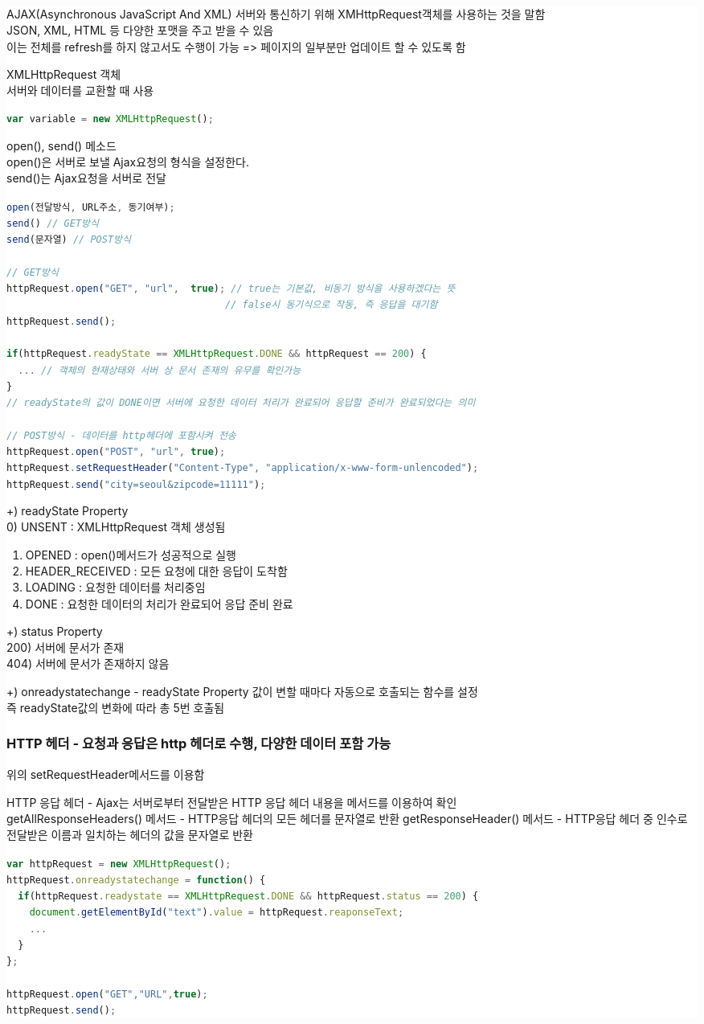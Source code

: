 AJAX(Asynchronous JavaScript And XML)
서버와 통신하기 위해 XMHttpRequest객체를 사용하는 것을 말함  
JSON, XML, HTML 등 다양한 포맷을 주고 받을 수 있음  
이는 전체를 refresh를 하지 않고서도 수행이 가능 => 페이지의 일부분만 업데이트 할 수 있도록 함  

XMLHttpRequest 객체  
서버와 데이터를 교환할 때 사용  
``` js
var variable = new XMLHttpRequest();
```

open(), send() 메소드  
open()은 서버로 보낼 Ajax요청의 형식을 설정한다.  
send()는 Ajax요청을 서버로 전달
``` js
open(전달방식, URL주소, 동기여부);
send() // GET방식
send(문자열) // POST방식

// GET방식
httpRequest.open("GET", "url",  true); // true는 기본값, 비동기 방식을 사용하겠다는 뜻
                                      // false시 동기식으로 작동, 즉 응답을 대기함
httpRequest.send();

if(httpRequest.readyState == XMLHttpRequest.DONE && httpRequest == 200) {
  ... // 객체의 현재상태와 서버 상 문서 존재의 유무를 확인가능
}
// readyState의 값이 DONE이면 서버에 요청한 데이터 처리가 완료되어 응답할 준비가 완료되었다는 의미

// POST방식 - 데이터를 http헤더에 포함시켜 전송
httpRequest.open("POST", "url", true);
httpRequest.setRequestHeader("Content-Type", "application/x-www-form-unlencoded");
httpRequest.send("city=seoul&zipcode=11111");
```
+) readyState Property  
0) UNSENT : XMLHttpRequest 객체 생성됨  
1) OPENED : open()메서드가 성공적으로 실행  
2) HEADER_RECEIVED : 모든 요청에 대한 응답이 도착함  
3) LOADING : 요청한 데이터를 처리중임  
4) DONE : 요청한 데이터의 처리가 완료되어 응답 준비 완료  

+) status Property  
200) 서버에 문서가 존재  
404) 서버에 문서가 존재하지 않음  

+) onreadystatechange - readyState Property 값이 변할 때마다 자동으로 호출되는 함수를 설정  
즉 readyState값의 변화에 따라 총 5번 호출됨  

### HTTP 헤더 - 요청과 응답은 http 헤더로 수행, 다양한 데이터 포함 가능  
위의 setRequestHeader메서드를 이용함  

HTTP 응답 헤더  - Ajax는 서버로부터 전달받은 HTTP 응답 헤더 내용을 메서드를 이용하여 확인  
getAllResponseHeaders() 메서드 - HTTP응답 헤더의 모든 헤더를 문자열로 반환
getResponseHeader() 메서드 - HTTP응답 헤더 중 인수로 전달받은 이름과 일치하는 헤더의 값을 문자열로 반환  
``` js
var httpRequest = new XMLHttpRequest();
httpRequest.onreadystatechange = function() {
  if(httpRequest.readystate == XMLHttpRequest.DONE && httpRequest.status == 200) {
    document.getElementById("text").value = httpRequest.reaponseText;
    ...
  }
};

httpRequest.open("GET","URL",true);
httpRequest.send();
```
  